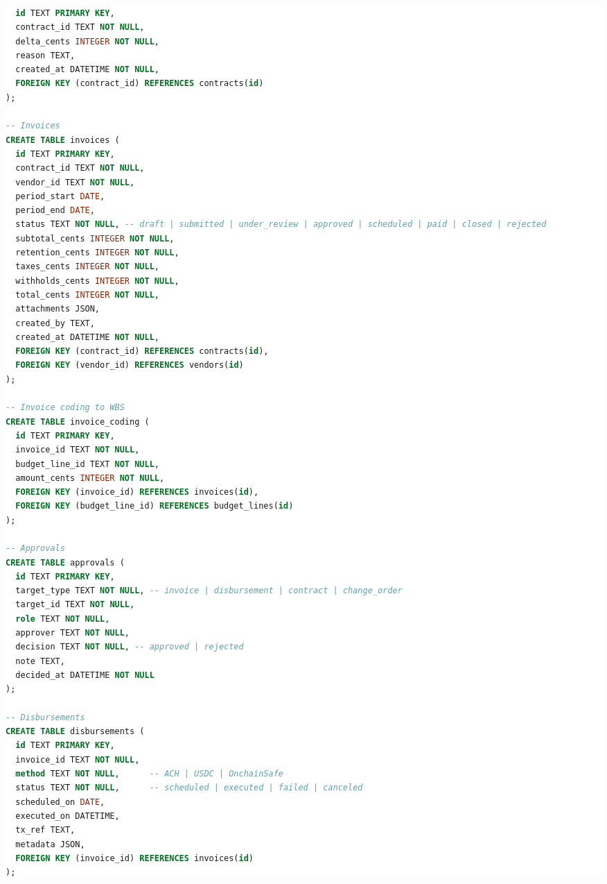 ```sql
  id TEXT PRIMARY KEY,
  contract_id TEXT NOT NULL,
  delta_cents INTEGER NOT NULL,
  reason TEXT,
  created_at DATETIME NOT NULL,
  FOREIGN KEY (contract_id) REFERENCES contracts(id)
);

-- Invoices
CREATE TABLE invoices (
  id TEXT PRIMARY KEY,
  contract_id TEXT NOT NULL,
  vendor_id TEXT NOT NULL,
  period_start DATE,
  period_end DATE,
  status TEXT NOT NULL, -- draft | submitted | under_review | approved | scheduled | paid | closed | rejected
  subtotal_cents INTEGER NOT NULL,
  retention_cents INTEGER NOT NULL,
  taxes_cents INTEGER NOT NULL,
  withholds_cents INTEGER NOT NULL,
  total_cents INTEGER NOT NULL,
  attachments JSON,
  created_by TEXT,
  created_at DATETIME NOT NULL,
  FOREIGN KEY (contract_id) REFERENCES contracts(id),
  FOREIGN KEY (vendor_id) REFERENCES vendors(id)
);

-- Invoice coding to WBS
CREATE TABLE invoice_coding (
  id TEXT PRIMARY KEY,
  invoice_id TEXT NOT NULL,
  budget_line_id TEXT NOT NULL,
  amount_cents INTEGER NOT NULL,
  FOREIGN KEY (invoice_id) REFERENCES invoices(id),
  FOREIGN KEY (budget_line_id) REFERENCES budget_lines(id)
);

-- Approvals
CREATE TABLE approvals (
  id TEXT PRIMARY KEY,
  target_type TEXT NOT NULL, -- invoice | disbursement | contract | change_order
  target_id TEXT NOT NULL,
  role TEXT NOT NULL,
  approver TEXT NOT NULL,
  decision TEXT NOT NULL, -- approved | rejected
  note TEXT,
  decided_at DATETIME NOT NULL
);

-- Disbursements
CREATE TABLE disbursements (
  id TEXT PRIMARY KEY,
  invoice_id TEXT NOT NULL,
  method TEXT NOT NULL,      -- ACH | USDC | OnchainSafe
  status TEXT NOT NULL,      -- scheduled | executed | failed | canceled
  scheduled_on DATE,
  executed_on DATETIME,
  tx_ref TEXT,
  metadata JSON,
  FOREIGN KEY (invoice_id) REFERENCES invoices(id)
);
```